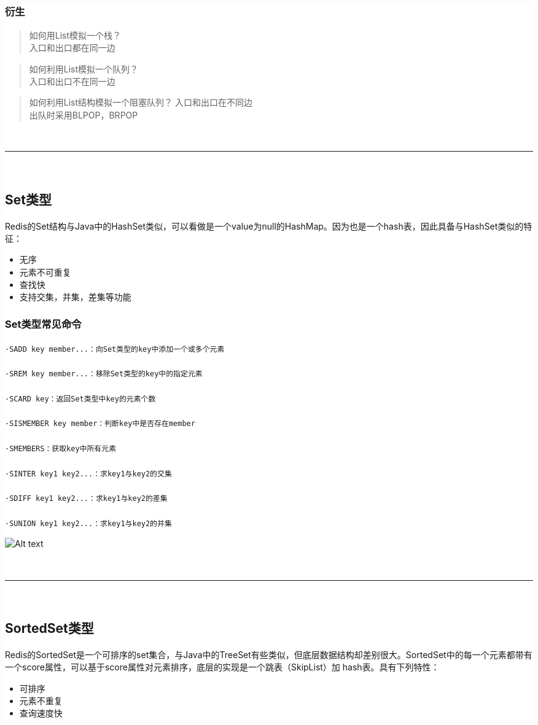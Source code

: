 ### 衍生
>如何用List模拟一个栈？  
入口和出口都在同一边

>如何利用List模拟一个队列？  
入口和出口不在同一边

>如何利用List结构模拟一个阻塞队列？
入口和出口在不同边  
出队时采用BLPOP，BRPOP

<br>

---

<br>

## Set类型
Redis的Set结构与Java中的HashSet类似，可以看做是一个value为null的HashMap。因为也是一个hash表，因此具备与HashSet类似的特征：
* 无序
* 元素不可重复
* 查找快
* 支持交集，并集，差集等功能

### Set类型常见命令
```
·SADD key member...：向Set类型的key中添加一个或多个元素

·SREM key member...：移除Set类型的key中的指定元素

·SCARD key：返回Set类型中key的元素个数

·SISMEMBER key member：判断key中是否存在member

·SMEMBERS：获取key中所有元素

·SINTER key1 key2...：求key1与key2的交集

·SDIFF key1 key2...：求key1与key2的差集

·SUNION key1 key2...：求key1与key2的并集
```
![Alt text](image-5.png)

<br>

---

<br>

## SortedSet类型
Redis的SortedSet是一个可排序的set集合，与Java中的TreeSet有些类似，但底层数据结构却差别很大。SortedSet中的每一个元素都带有一个score属性，可以基于score属性对元素排序，底层的实现是一个跳表（SkipList）加 hash表。具有下列特性：  
* 可排序
* 元素不重复
* 查询速度快  
